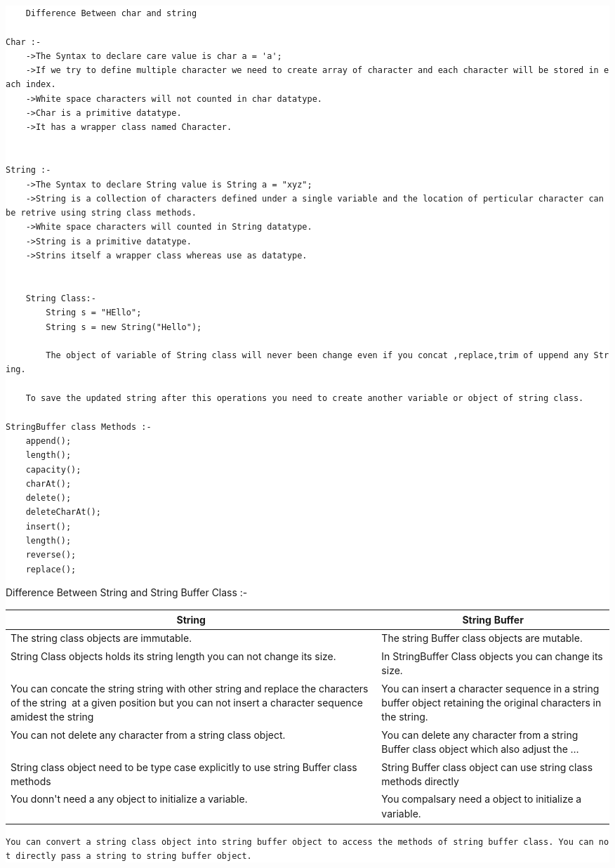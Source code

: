 		Difference Between char and string
	
	Char :-
		->The Syntax to declare care value is char a = 'a';
		->If we try to define multiple character we need to create array of character and each character will be stored in each index.
		->White space characters will not counted in char datatype.
		->Char is a primitive datatype.
		->It has a wrapper class named Character.
		
	
	String :-
		->The Syntax to declare String value is String a = "xyz";
		->String is a collection of characters defined under a single variable and the location of perticular character can be retrive using string class methods.
		->White space characters will counted in String datatype.
		->String is a primitive datatype.
		->Strins itself a wrapper class whereas use as datatype.
		
		
		String Class:-
			String s = "HEllo";
			String s = new String("Hello");
			
			The object of variable of String class will never been change even if you concat ,replace,trim of uppend any String.
		
		To save the updated string after this operations you need to create another variable or object of string class.
	
	StringBuffer class Methods :-
		append();
		length();
		capacity();
		charAt();
		delete();
		deleteCharAt();
		insert();
		length();
		reverse();
		replace();

Difference Between String  and String Buffer Class :-

| String                                                                                                                                                                           | String Buffer                                                                                                  |
| -------------------------------------------------------------------------------------------------------------------------------------------------------------------------------- | -------------------------------------------------------------------------------------------------------------- |
| The string class objects are immutable.                                                                                                                                          | The string Buffer class objects are mutable.                                                                   |
| String Class objects holds its string length you can not change its size.                                                                                                        | In StringBuffer Class objects you can change its size.                                                         |
| You can concate the string string with other string and replace the characters of the string  at a given position but you can not insert a character sequence amidest the string | You can insert a character sequence in a string buffer object retaining the original characters in the string. |
| You can not delete any character from a string class object.                                                                                                                     | You can delete any character from a string Buffer class object which also adjust the …                         |
| String class object need to be type case explicitly to use string Buffer class methods                                                                                           | String Buffer class object can use string class methods directly                                               |
| You donn't need a any object to initialize a variable.                                                                                                                           | You compalsary need a object to initialize a variable.                                                         |
	You can convert a string class object into string buffer object to access the methods of string buffer class. You can not directly pass a string to string buffer object.
